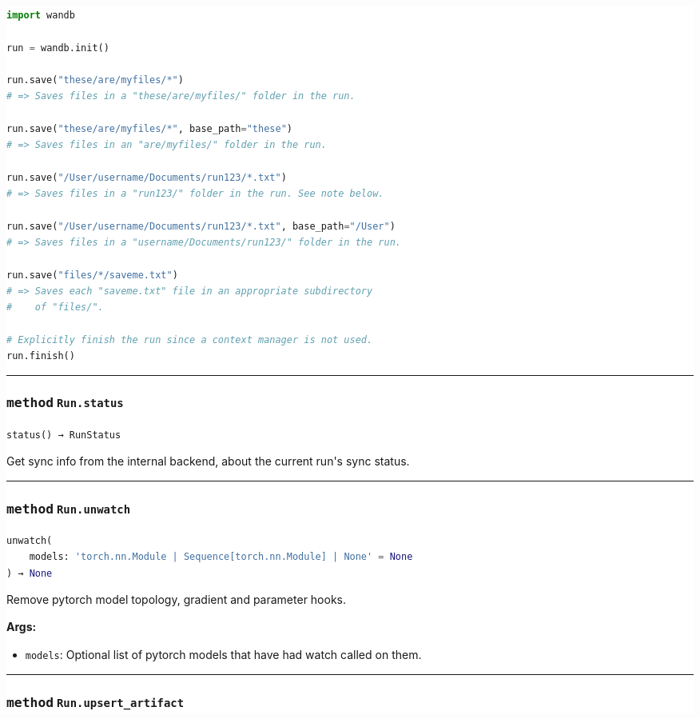 ```python
import wandb

run = wandb.init()

run.save("these/are/myfiles/*")
# => Saves files in a "these/are/myfiles/" folder in the run.

run.save("these/are/myfiles/*", base_path="these")
# => Saves files in an "are/myfiles/" folder in the run.

run.save("/User/username/Documents/run123/*.txt")
# => Saves files in a "run123/" folder in the run. See note below.

run.save("/User/username/Documents/run123/*.txt", base_path="/User")
# => Saves files in a "username/Documents/run123/" folder in the run.

run.save("files/*/saveme.txt")
# => Saves each "saveme.txt" file in an appropriate subdirectory
#    of "files/".

# Explicitly finish the run since a context manager is not used.
run.finish()
``` 

---

### <kbd>method</kbd> `Run.status`

```python
status() → RunStatus
```

Get sync info from the internal backend, about the current run's sync status. 

---


### <kbd>method</kbd> `Run.unwatch`

```python
unwatch(
    models: 'torch.nn.Module | Sequence[torch.nn.Module] | None' = None
) → None
```

Remove pytorch model topology, gradient and parameter hooks. 



**Args:**
 
 - `models`:  Optional list of pytorch models that have had watch called on them. 

---

### <kbd>method</kbd> `Run.upsert_artifact`

